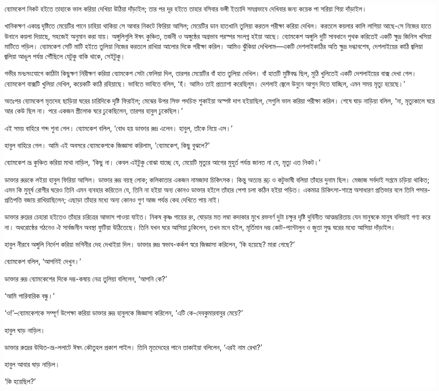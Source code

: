ব্যোমকেশ নিকট হইতে তাহাকে ভাল করিয়া দেখিয়া উঠিয়া দাঁড়াইল; তার পর দূর হইতে তাহার বসিবার ভঙ্গী ইত্যাদি সমগ্রভাবে দেখিবার জন্য কয়েক পা সরিয়া গিয়া দাঁড়াইল।

খানিকক্ষণ একাগ্র দৃষ্টিতে মেয়েটির পানে চাহিয়া থাকিয়া সে আবার নিকটে ফিরিয়া আসিল; মেয়েটির ডান হাতখানি তুলিয়া করতল পরীক্ষা করিয়া দেখিল। করতলে কয়লার কালি লাগিয়া আছে-সে নিজের হাতে উনানে কয়লা দিয়াছে‌, সহজেই অনুমান করা যায়। অঙ্গুলিগুলি ঈষৎ কুঞ্চিত‌, তর্জনী ও অঙ্গুষ্ঠের অগ্রভাব পরস্পর সংলগ্ন হইয়া আছে। ব্যোমকেশ অঙ্গুলি দুটি সাবধানে পৃথক করিতেই একটি ক্ষুদ্র জিনিস খসিয়া মাটিতে পড়িল। ব্যোমকেশ সেটি মাটি হইতে তুলিয়া নিজের করতলে রাখিয়া আলোর দিকে পরীক্ষা করিল। আমিও ঝুঁকিয়া দেখিলাম—একটি দেশলাইকাঠির অতি ক্ষুদ্র দগ্ধাবশেষ‌, দেশলাইয়ের কাঠি জ্বলিয়া জ্বলিয়া আঙুল পর্যন্ত পৌঁছিলে যেটুকু বাকি থাকে‌, সেইটুকু।

গভীর মনঃসংযোগে কাঠিটা কিছুক্ষণ নিরীক্ষণ করিয়া ব্যোমকেশ সেটা ফেলিয়া দিল‌, তারপর মেয়েটির বাঁ হাত তুলিয়া দেখিল। বাঁ হাতটি মুষ্টিবদ্ধ ছিল‌, মুঠি খুলিতেই একটি দেশলাইয়ের বাক্স দেখা গেল। ব্যোমকেশ বাক্সটি খুলিয়া দেখিল‌, কয়েকটি কাঠি রহিয়াছে। ভাবিতে ভাবিতে বলিল‌, ‘হঁ। আমিও তাই প্রত্যাশা করেছিলুম। দেশলাই জ্বেলে উনুনে আগুন দিতে যাচ্ছিল‌, এমন সময় মৃত্যু হয়েছে।’

অতঃপর ব্যোমকেশ মৃতদেহ ছাড়িয়া ঘরের চারিদিকে দৃষ্টি ফিরাইল; মেঝের উপর সিক্ত পদচিহ্ন শুকাইয়া অস্পষ্ট দাগ হইয়াছিল‌, সেগুলি ভাল করিয়া পরীক্ষা করিল। শেষে ঘাড় নাড়িয়া বলিল‌, ‘না‌, মৃত্যুকালে ঘরে আর কেউ ছিল না। পরে একজন স্ত্রীলোক ঘরে ঢুকেছিলেন‌, তারপর হাবুল ঢুকেছিল।’

এই সময় বাহিরে শব্দ শুনা গেল। ব্যোমকেশ বলিল‌, ‘বোধ হয় ডাক্তার রুদ্র এলেন। হাবুল‌, তাঁকে নিয়ে এস।’

হাবুল বাহিরে গেল। আমি এই অবসরে ব্যোমকেশকে জিজ্ঞাসা করিলাম‌, ‘ব্যোমকেশ‌, কিছু বুঝলে?’

ব্যোমকেশ ভ্রূ কুঞ্চিত করিয়া মাথা নাড়িল‌, ‘কিছু না। কেবল এইটুকু বোঝা যাচ্ছে যে‌, মেয়েটি মৃত্যুর আগের মুহুর্ত পর্যন্ত জানত না যে‌, মৃত্যু এত নিকট।’

ডাক্তার রুদ্রকে লইয়া হাবুল ফিরিয়া আসিল। ডাক্তার রুদ্র বয়স্থ লোক; কলিকাতার একজন নামজাদা চিকিৎসক। কিন্তু অত্যন্ত রূঢ় ও কটুভাষী বলিয়া তাঁহার দুনাম ছিল। মেজাজ সর্বদাই সপ্তমে চড়িয়া থাকিত; এমন কি মুমূর্ষ রোগীর ঘরেও তিনি এমন ব্যবহার করিতেন যে‌, তিনি না হইয়া অন্য কোনও ডাক্তার হইলে তাঁহার পেশা চলা কঠিন হইয়া পড়িত। একমাত্র চিকিৎসা-শাস্ত্ৰে অসাধারণ প্ৰতিভার বলে তিনি পসার-প্রতিপত্তি বজায় রাখিয়াছিলেন; এছাড়া তাঁহার মধ্যে অন্য কোনও গুণ আজ পর্যন্ত কেহ দেখিতে পায় নাই।

ডাক্তার রুদ্রের চেহারা হইতেও তাঁহার চরিত্রের আভাস পাওয়া যাইত। নিকষ কৃষ্ণ গায়ের রং‌, ঘোড়ার মত লম্বা কদাকার মুখে রক্তবর্ণ দুটা চক্ষুর দৃষ্টি দুবিনীত আত্মম্ভরিতায় যেন মানুষকে মানুষ বলিয়াই গণ্য করে না। অধরোষ্ঠের গঠনেও ঐ সার্বজনীন অবস্থা ফুটিয়া উঠিতেছে। তিনি যখন ঘরে আসিয়া ঢুকিলেন‌, তখন মনে হইল‌, মূর্তিমান দম্ভ কোট-প্যান্টালুন ও জুতা সুদ্ধ ঘরের মধ্যে আসিয়া দাঁড়াইল।

হাবুল নীরবে অঙ্গুলি নির্দেশ করিয়া ভগিনীর দেহ দেখাইয়া দিল। ডাক্তার রুদ্র স্বভাব-কর্কশ স্বরে জিজ্ঞাসা করিলেন‌, ‘কি হয়েছে? মারা গেছে?’

ব্যোমকেশ বলিল‌, ‘আপনিই দেখুন।’

ডাক্তার রুদ্র ব্যোমকেশের দিকে দম্ভ-কষায় নেত্ৰ তুলিয়া বলিলেন‌, ‘আপনি কে?’

‘আমি পারিবারিক বন্ধু।’

‘ও!’–ব্যোমকেশকে সম্পূর্ণ উপেক্ষা করিয়া ডাক্তার রুদ্র হাবুলকে জিজ্ঞাসা করিলেন‌, ‘এটি কে-দেবকুমারবাবুর মেয়ে?’

হাবুল ঘাড় নাড়িল।

ডাক্তার রুদ্রের উত্থিত-ভ্রূ-ললাটে ঈষৎ কৌতুহল প্রকাশ পাইল। তিনি মৃতদেহের পানে তাকাইয়া বলিলেন‌, ‘এরই নাম রেখা?’

হাবুল আবার ঘাড় নাড়িল।

‘কি হয়েছিল?’
